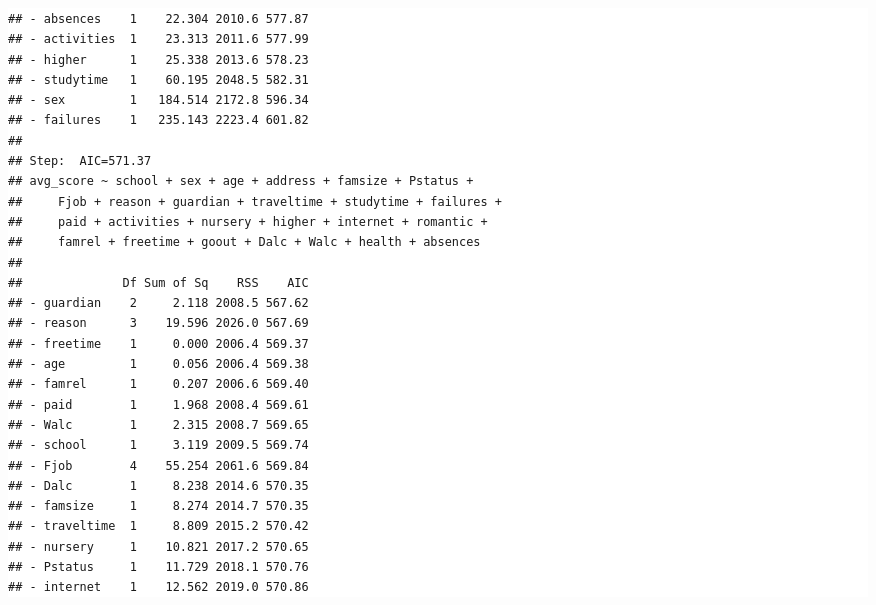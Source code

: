     ## - absences    1    22.304 2010.6 577.87
    ## - activities  1    23.313 2011.6 577.99
    ## - higher      1    25.338 2013.6 578.23
    ## - studytime   1    60.195 2048.5 582.31
    ## - sex         1   184.514 2172.8 596.34
    ## - failures    1   235.143 2223.4 601.82
    ## 
    ## Step:  AIC=571.37
    ## avg_score ~ school + sex + age + address + famsize + Pstatus + 
    ##     Fjob + reason + guardian + traveltime + studytime + failures + 
    ##     paid + activities + nursery + higher + internet + romantic + 
    ##     famrel + freetime + goout + Dalc + Walc + health + absences
    ## 
    ##              Df Sum of Sq    RSS    AIC
    ## - guardian    2     2.118 2008.5 567.62
    ## - reason      3    19.596 2026.0 567.69
    ## - freetime    1     0.000 2006.4 569.37
    ## - age         1     0.056 2006.4 569.38
    ## - famrel      1     0.207 2006.6 569.40
    ## - paid        1     1.968 2008.4 569.61
    ## - Walc        1     2.315 2008.7 569.65
    ## - school      1     3.119 2009.5 569.74
    ## - Fjob        4    55.254 2061.6 569.84
    ## - Dalc        1     8.238 2014.6 570.35
    ## - famsize     1     8.274 2014.7 570.35
    ## - traveltime  1     8.809 2015.2 570.42
    ## - nursery     1    10.821 2017.2 570.65
    ## - Pstatus     1    11.729 2018.1 570.76
    ## - internet    1    12.562 2019.0 570.86